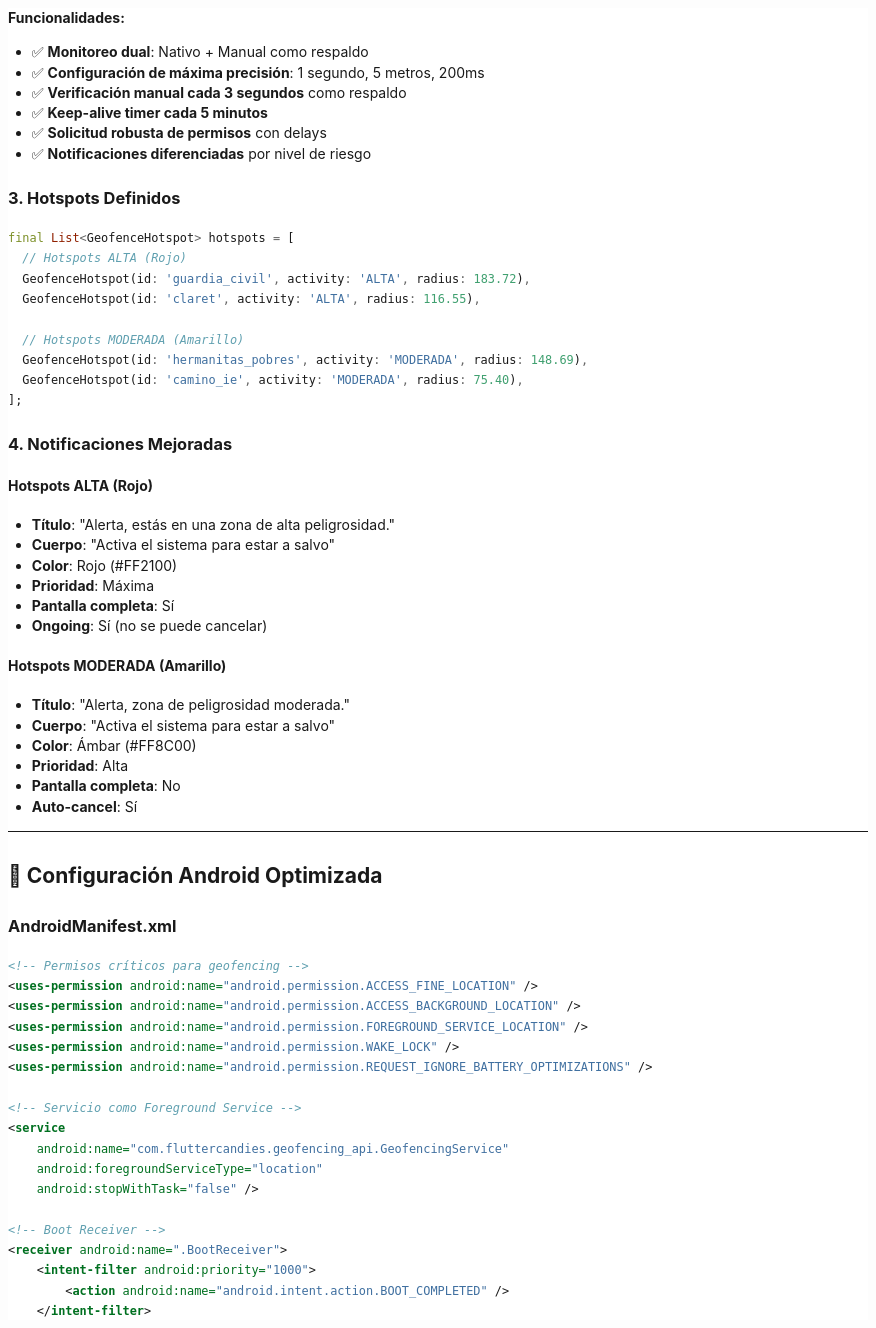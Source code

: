 **Funcionalidades:**
- ✅ **Monitoreo dual**: Nativo + Manual como respaldo
- ✅ **Configuración de máxima precisión**: 1 segundo, 5 metros, 200ms
- ✅ **Verificación manual cada 3 segundos** como respaldo
- ✅ **Keep-alive timer cada 5 minutos**
- ✅ **Solicitud robusta de permisos** con delays
- ✅ **Notificaciones diferenciadas** por nivel de riesgo

### **3. Hotspots Definidos**
```dart
final List<GeofenceHotspot> hotspots = [
  // Hotspots ALTA (Rojo)
  GeofenceHotspot(id: 'guardia_civil', activity: 'ALTA', radius: 183.72),
  GeofenceHotspot(id: 'claret', activity: 'ALTA', radius: 116.55),
  
  // Hotspots MODERADA (Amarillo)
  GeofenceHotspot(id: 'hermanitas_pobres', activity: 'MODERADA', radius: 148.69),
  GeofenceHotspot(id: 'camino_ie', activity: 'MODERADA', radius: 75.40),
];
```

### **4. Notificaciones Mejoradas**

#### **Hotspots ALTA (Rojo)**
- **Título**: "Alerta, estás en una zona de alta peligrosidad."
- **Cuerpo**: "Activa el sistema para estar a salvo"
- **Color**: Rojo (#FF2100)
- **Prioridad**: Máxima
- **Pantalla completa**: Sí
- **Ongoing**: Sí (no se puede cancelar)

#### **Hotspots MODERADA (Amarillo)**
- **Título**: "Alerta, zona de peligrosidad moderada."
- **Cuerpo**: "Activa el sistema para estar a salvo"
- **Color**: Ámbar (#FF8C00)
- **Prioridad**: Alta
- **Pantalla completa**: No
- **Auto-cancel**: Sí

---

## 🔧 **Configuración Android Optimizada**

### **AndroidManifest.xml**
```xml
<!-- Permisos críticos para geofencing -->
<uses-permission android:name="android.permission.ACCESS_FINE_LOCATION" />
<uses-permission android:name="android.permission.ACCESS_BACKGROUND_LOCATION" />
<uses-permission android:name="android.permission.FOREGROUND_SERVICE_LOCATION" />
<uses-permission android:name="android.permission.WAKE_LOCK" />
<uses-permission android:name="android.permission.REQUEST_IGNORE_BATTERY_OPTIMIZATIONS" />

<!-- Servicio como Foreground Service -->
<service
    android:name="com.fluttercandies.geofencing_api.GeofencingService"
    android:foregroundServiceType="location"
    android:stopWithTask="false" />

<!-- Boot Receiver -->
<receiver android:name=".BootReceiver">
    <intent-filter android:priority="1000">
        <action android:name="android.intent.action.BOOT_COMPLETED" />
    </intent-filter>
```